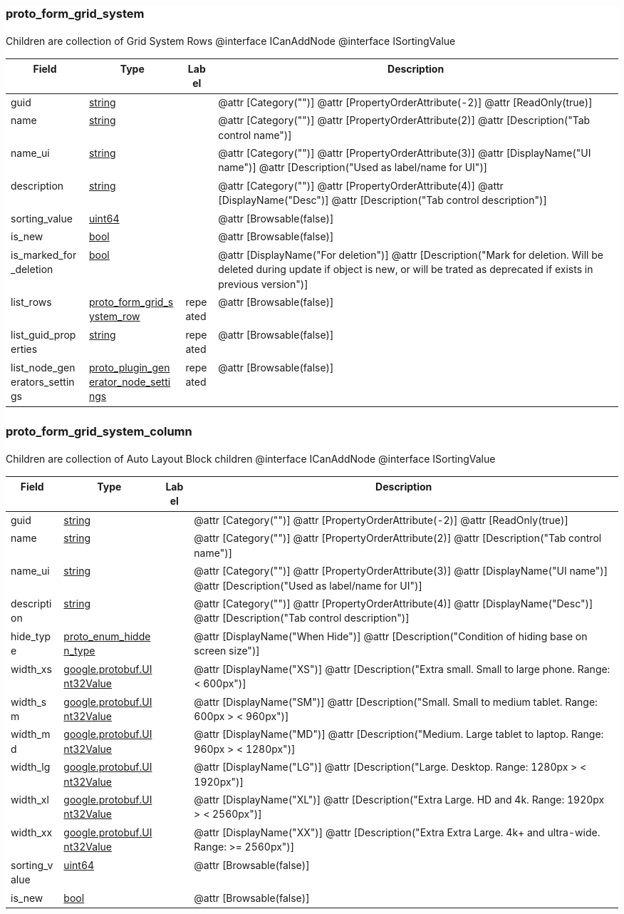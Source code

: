 




<a name="proto_config-proto_form_grid_system"></a>

### proto_form_grid_system
Children are collection of Grid System Rows 
@interface ICanAddNode
@interface ISortingValue


| Field | Type | Label | Description |
| ----- | ---- | ----- | ----------- |
| guid | [string](#string) |  | @attr [Category(&#34;&#34;)] @attr [PropertyOrderAttribute(-2)] @attr [ReadOnly(true)] |
| name | [string](#string) |  | @attr [Category(&#34;&#34;)] @attr [PropertyOrderAttribute(2)] @attr [Description(&#34;Tab control name&#34;)] |
| name_ui | [string](#string) |  | @attr [Category(&#34;&#34;)] @attr [PropertyOrderAttribute(3)] @attr [DisplayName(&#34;UI name&#34;)] @attr [Description(&#34;Used as label/name for UI&#34;)] |
| description | [string](#string) |  | @attr [Category(&#34;&#34;)] @attr [PropertyOrderAttribute(4)] @attr [DisplayName(&#34;Desc&#34;)] @attr [Description(&#34;Tab control description&#34;)] |
| sorting_value | [uint64](#uint64) |  | @attr [Browsable(false)] |
| is_new | [bool](#bool) |  | @attr [Browsable(false)] |
| is_marked_for_deletion | [bool](#bool) |  | @attr [DisplayName(&#34;For deletion&#34;)] @attr [Description(&#34;Mark for deletion. Will be deleted during update if object is new, or will be trated as deprecated if exists in previous version&#34;)] |
| list_rows | [proto_form_grid_system_row](#proto_config-proto_form_grid_system_row) | repeated | @attr [Browsable(false)] |
| list_guid_properties | [string](#string) | repeated | @attr [Browsable(false)] |
| list_node_generators_settings | [proto_plugin_generator_node_settings](#proto_config-proto_plugin_generator_node_settings) | repeated | @attr [Browsable(false)] |






<a name="proto_config-proto_form_grid_system_column"></a>

### proto_form_grid_system_column
Children are collection of Auto Layout Block children
@interface ICanAddNode
@interface ISortingValue


| Field | Type | Label | Description |
| ----- | ---- | ----- | ----------- |
| guid | [string](#string) |  | @attr [Category(&#34;&#34;)] @attr [PropertyOrderAttribute(-2)] @attr [ReadOnly(true)] |
| name | [string](#string) |  | @attr [Category(&#34;&#34;)] @attr [PropertyOrderAttribute(2)] @attr [Description(&#34;Tab control name&#34;)] |
| name_ui | [string](#string) |  | @attr [Category(&#34;&#34;)] @attr [PropertyOrderAttribute(3)] @attr [DisplayName(&#34;UI name&#34;)] @attr [Description(&#34;Used as label/name for UI&#34;)] |
| description | [string](#string) |  | @attr [Category(&#34;&#34;)] @attr [PropertyOrderAttribute(4)] @attr [DisplayName(&#34;Desc&#34;)] @attr [Description(&#34;Tab control description&#34;)] |
| hide_type | [proto_enum_hidden_type](#proto_config-proto_enum_hidden_type) |  | @attr [DisplayName(&#34;When Hide&#34;)] @attr [Description(&#34;Condition of hiding base on screen size&#34;)] |
| width_xs | [google.protobuf.UInt32Value](#google-protobuf-UInt32Value) |  | @attr [DisplayName(&#34;XS&#34;)] @attr [Description(&#34;Extra small. Small to large phone. Range: &lt; 600px&#34;)] |
| width_sm | [google.protobuf.UInt32Value](#google-protobuf-UInt32Value) |  | @attr [DisplayName(&#34;SM&#34;)] @attr [Description(&#34;Small. Small to medium tablet. Range: 600px &gt; &lt; 960px&#34;)] |
| width_md | [google.protobuf.UInt32Value](#google-protobuf-UInt32Value) |  | @attr [DisplayName(&#34;MD&#34;)] @attr [Description(&#34;Medium. Large tablet to laptop. Range: 960px &gt; &lt; 1280px&#34;)] |
| width_lg | [google.protobuf.UInt32Value](#google-protobuf-UInt32Value) |  | @attr [DisplayName(&#34;LG&#34;)] @attr [Description(&#34;Large. Desktop. Range: 1280px &gt; &lt; 1920px&#34;)] |
| width_xl | [google.protobuf.UInt32Value](#google-protobuf-UInt32Value) |  | @attr [DisplayName(&#34;XL&#34;)] @attr [Description(&#34;Extra Large. HD and 4k. Range: 1920px &gt; &lt; 2560px&#34;)] |
| width_xx | [google.protobuf.UInt32Value](#google-protobuf-UInt32Value) |  | @attr [DisplayName(&#34;XX&#34;)] @attr [Description(&#34;Extra Extra Large. 4k&#43; and ultra-wide. Range: &gt;= 2560px&#34;)] |
| sorting_value | [uint64](#uint64) |  | @attr [Browsable(false)] |
| is_new | [bool](#bool) |  | @attr [Browsable(false)] |